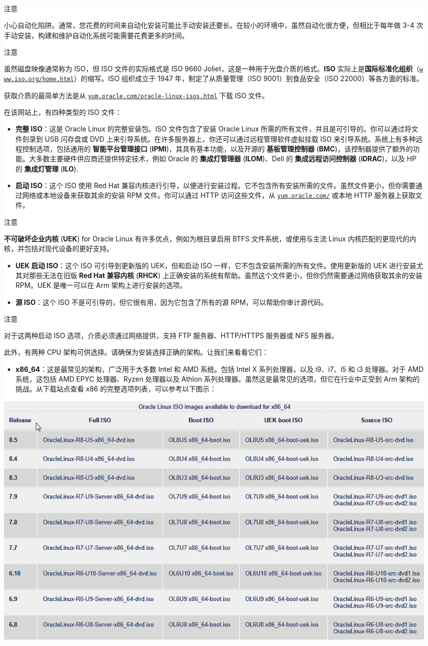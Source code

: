 注意

小心自动化陷阱。通常，您花费的时间来自动化安装可能比手动安装还要长。在较小的环境中，虽然自动化很方便，但相比于每年做 3-4 次手动安装，构建和维护自动化系统可能需要花费更多的时间。

注意

虽然磁盘映像通常称为 ISO，但 ISO 文件的实际格式是 ISO 9660 Joliet，这是一种用于光盘介质的格式。**ISO** 实际上是**国际标准化组织**（[`www.iso.org/home.html`](https://www.iso.org/home.html)）的缩写。ISO 组织成立于 1947 年，制定了从质量管理（ISO 9001）到食品安全（ISO 22000）等各方面的标准。

获取介质的最简单方法是从 [`yum.oracle.com/oracle-linux-isos.html`](https://yum.oracle.com/oracle-linux-isos.html) 下载 ISO 文件。

在该网站上，有四种类型的 ISO 文件：

+   **完整 ISO**：这是 Oracle Linux 的完整安装包。ISO 文件包含了安装 Oracle Linux 所需的所有文件，并且是可引导的。你可以通过将文件刻录到 USB 闪存盘或 DVD 上来引导系统。在许多服务器上，你还可以通过远程管理软件虚拟挂载 ISO 来引导系统。系统上有多种远程控制选项，包括通用的 **智能平台管理接口** (**IPMI**)，其具有基本功能，以及开源的 **基板管理控制器** (**BMC**)，该控制器提供了额外的功能。大多数主要硬件供应商还提供特定技术，例如 Oracle 的 **集成灯管理器** (**ILOM**)、Dell 的 **集成远程访问控制器** (**iDRAC**)，以及 HP 的 **集成灯管理** (**ILO**).

+   **启动 ISO**：这个 ISO 使用 Red Hat 兼容内核进行引导，以便进行安装过程。它不包含所有安装所需的文件。虽然文件更小，但你需要通过网络或本地设备来获取其余的安装 RPM 文件。你可以通过 HTTP 访问这些文件，从 [`yum.oracle.com/`](https://yum.oracle.com/) 或本地 HTTP 服务器上获取文件。

注意

**不可破坏企业内核** (**UEK**) for Oracle Linux 有许多优点，例如为根目录启用 BTFS 文件系统，或使用与主流 Linux 内核匹配的更现代的内核，并包括对现代设备的更好支持。

+   **UEK 启动 ISO**：这个 ISO 可引导到更新版的 UEK，但和启动 ISO 一样，它不包含安装所需的所有文件。使用更新版的 UEK 进行安装尤其对那些无法在旧版 **Red Hat 兼容内核** (**RHCK**) 上正确安装的系统有帮助。虽然这个文件更小，但你仍然需要通过网络获取其余的安装 RPM。UEK 是唯一可以在 Arm 架构上进行安装的选项。

+   **源 ISO**：这个 ISO 不是可引导的，但它很有用，因为它包含了所有的源 RPM，可以帮助你审计源代码。

注意

对于这两种启动 ISO 选项，介质必须通过网络提供，支持 FTP 服务器、HTTP/HTTPS 服务器或 NFS 服务器。

此外，有两种 CPU 架构可供选择。请确保为安装选择正确的架构。让我们来看看它们：

+   **x86_64**：这是最常见的架构，广泛用于大多数 Intel 和 AMD 系统。包括 Intel X 系列处理器，以及 i9、i7、i5 和 i3 处理器。对于 AMD 系统，这包括 AMD EPYC 处理器、Ryzen 处理器以及 Athlon 系列处理器。虽然这是最常见的选项，但它在行业中正受到 Arm 架构的挑战。从下载站点查看 x86 的完整选项列表，可以参考以下图示：

![图 1.1 – x86_64 ISO](img/B18349_01_01.jpg)
